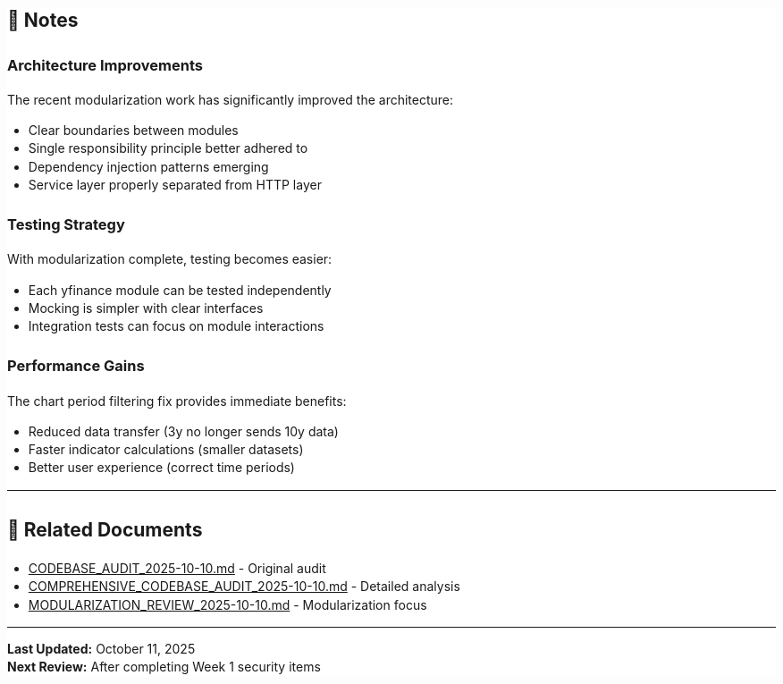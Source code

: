 
## 📝 Notes

### Architecture Improvements
The recent modularization work has significantly improved the architecture:
- Clear boundaries between modules
- Single responsibility principle better adhered to
- Dependency injection patterns emerging
- Service layer properly separated from HTTP layer

### Testing Strategy
With modularization complete, testing becomes easier:
- Each yfinance module can be tested independently
- Mocking is simpler with clear interfaces
- Integration tests can focus on module interactions

### Performance Gains
The chart period filtering fix provides immediate benefits:
- Reduced data transfer (3y no longer sends 10y data)
- Faster indicator calculations (smaller datasets)
- Better user experience (correct time periods)

---

## 🔗 Related Documents

- [CODEBASE_AUDIT_2025-10-10.md](./CODEBASE_AUDIT_2025-10-10.md) - Original audit
- [COMPREHENSIVE_CODEBASE_AUDIT_2025-10-10.md](./COMPREHENSIVE_CODEBASE_AUDIT_2025-10-10.md) - Detailed analysis
- [MODULARIZATION_REVIEW_2025-10-10.md](./MODULARIZATION_REVIEW_2025-10-10.md) - Modularization focus

---

**Last Updated:** October 11, 2025  
**Next Review:** After completing Week 1 security items
